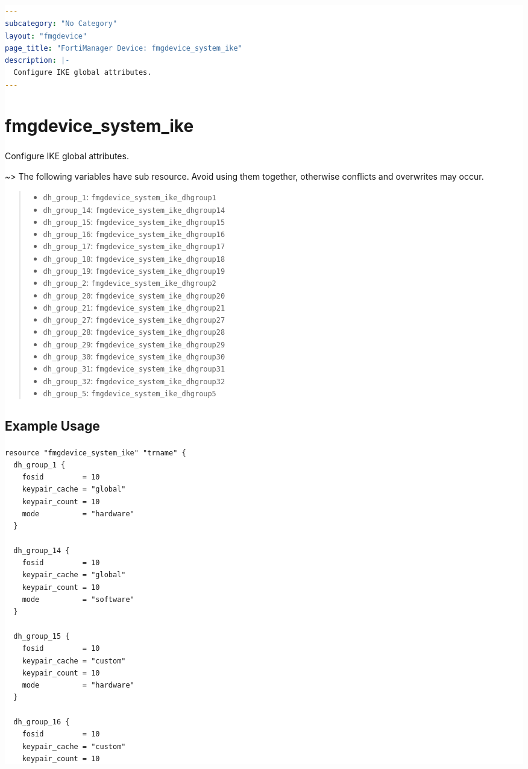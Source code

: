 ```yaml
---
subcategory: "No Category"
layout: "fmgdevice"
page_title: "FortiManager Device: fmgdevice_system_ike"
description: |-
  Configure IKE global attributes.
---
```


# fmgdevice_system_ike
Configure IKE global attributes.

~> The following variables have sub resource. Avoid using them together, otherwise conflicts and overwrites may occur.
>- `dh_group_1`: `fmgdevice_system_ike_dhgroup1`
>- `dh_group_14`: `fmgdevice_system_ike_dhgroup14`
>- `dh_group_15`: `fmgdevice_system_ike_dhgroup15`
>- `dh_group_16`: `fmgdevice_system_ike_dhgroup16`
>- `dh_group_17`: `fmgdevice_system_ike_dhgroup17`
>- `dh_group_18`: `fmgdevice_system_ike_dhgroup18`
>- `dh_group_19`: `fmgdevice_system_ike_dhgroup19`
>- `dh_group_2`: `fmgdevice_system_ike_dhgroup2`
>- `dh_group_20`: `fmgdevice_system_ike_dhgroup20`
>- `dh_group_21`: `fmgdevice_system_ike_dhgroup21`
>- `dh_group_27`: `fmgdevice_system_ike_dhgroup27`
>- `dh_group_28`: `fmgdevice_system_ike_dhgroup28`
>- `dh_group_29`: `fmgdevice_system_ike_dhgroup29`
>- `dh_group_30`: `fmgdevice_system_ike_dhgroup30`
>- `dh_group_31`: `fmgdevice_system_ike_dhgroup31`
>- `dh_group_32`: `fmgdevice_system_ike_dhgroup32`
>- `dh_group_5`: `fmgdevice_system_ike_dhgroup5`



## Example Usage

```hcl
resource "fmgdevice_system_ike" "trname" {
  dh_group_1 {
    fosid         = 10
    keypair_cache = "global"
    keypair_count = 10
    mode          = "hardware"
  }

  dh_group_14 {
    fosid         = 10
    keypair_cache = "global"
    keypair_count = 10
    mode          = "software"
  }

  dh_group_15 {
    fosid         = 10
    keypair_cache = "custom"
    keypair_count = 10
    mode          = "hardware"
  }

  dh_group_16 {
    fosid         = 10
    keypair_cache = "custom"
    keypair_count = 10
```
